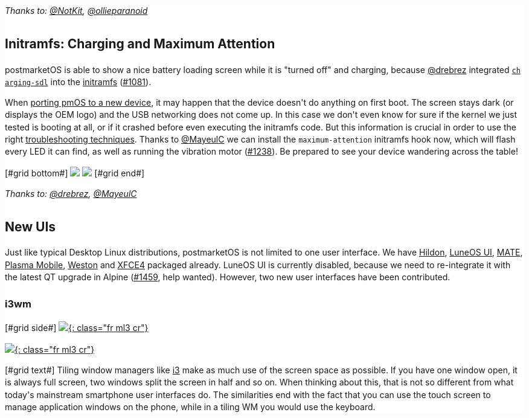 *Thanks to: [@NotKit](https://github.com/NotKit), [@ollieparanoid](https://github.com/ollieparanoid)*

## Initramfs: Charging and Maximum Attention
postmarketOS is able to show a nice battery loading screen while it is "turned off" and charging, because [@drebrez](https://github.com/postmarketOS/pmbootstrap/issues/1081) integrated [`charging-sdl`](https://github.com/postmarketOS/charging-sdl) into the [initramfs](https://en.wikipedia.org/wiki/Initial_ramdisk) ([#1081](https://github.com/postmarketOS/pmbootstrap/issues/1081)).

When [porting pmOS to a new device](https://wiki.postmarketos.org/wiki/Porting_to_a_new_device), it may happen that the device doesn't do anything on first boot. The screen stays dark (or displays the OEM logo) and the USB networking does not come up. In this case we don't even know for sure if the kernel we just tested is booting at all, or if it crashed before even executing the initramfs code. But this information is crucial in order to use the right [troubleshooting techniques](https://wiki.postmarketos.org/wiki/Troubleshooting:boot). Thanks to [@MayeulC](https://github.com/MayeulC) we can install the `maximum-attention` initramfs hook now, which will flash every LED it can find, as well as running the vibration motor ([#1238](https://github.com/postmarketOS/pmbootstrap/pull/1238)). Be prepared to see your device wandering across the table!

[#grid bottom#]
[![](/static/img/2018-06/charging-kminilte-thumb.jpg)](/static/img/2018-06/charging-kminilte.jpg)
[![](/static/img/2018-06/charging-100-thumb.jpg)](/static/img/2018-06/charging-100.jpg)
<video controls poster="/static/img/2018-06/attention-video.jpg" width="150" height="150">
    <source src="/static/video/2018-06/Attention-vpx.webm" type="video/webm; codecs=vp9,vorbis">
    <source src="/static/video/2018-06/Attention-x264.webm" type="video/mp4">
    <a href="/static/video/2018-06/Attention-vpx.webm">
        <img src="/static/img/2018-06/attention-video.jpg">
    </a>
</video>
[#grid end#]



*Thanks to: [@drebrez](https://github.com/drebrez), [@MayeulC](https://github.com/MayeulC)*

## New UIs
Just like typical Desktop Linux distributions, postmarketOS is not limited to one user interface. We have [Hildon](https://en.wikipedia.org/wiki/Hildon), [LuneOS UI](https://en.wikipedia.org/wiki/LuneOS), [MATE](https://mate-desktop.org/), [Plasma Mobile](https://plasma-mobile.org/), [Weston](https://wayland.freedesktop.org/) and [XFCE4](https://xfce.org/) packaged already. LuneOS UI is currently disabled, because we need to re-integrate it with the latest QT upgrade in Alpine ([#1459](https://github.com/postmarketOS/pmbootstrap/issues/1459), help wanted). However, two new user interfaces have been contributed.

### i3wm
[#grid side#]
[![](/static/img/2018-06/i3-n900-thumb.png){: class="fr ml3 cr"}](/static/img/2018-06/i3-n900.jpg)

[![](/static/img/2018-06/i3-n5110-thumb.png){: class="fr ml3 cr"}](/static/img/2018-06/i3-n5110.jpg)

[#grid text#]
Tiling window managers like [i3](https://i3wm.org/) make as much use of the screen space as possible. If you have one window open, it is always full screen, two windows split the screen in half and so on. When thinking about this, that is not so different from what today's mainstream smartphone user interfaces do. The similarities end with the fact that you can use the touch screen to manage application windows on the phone, while in a tiling WM you would use the keyboard.
